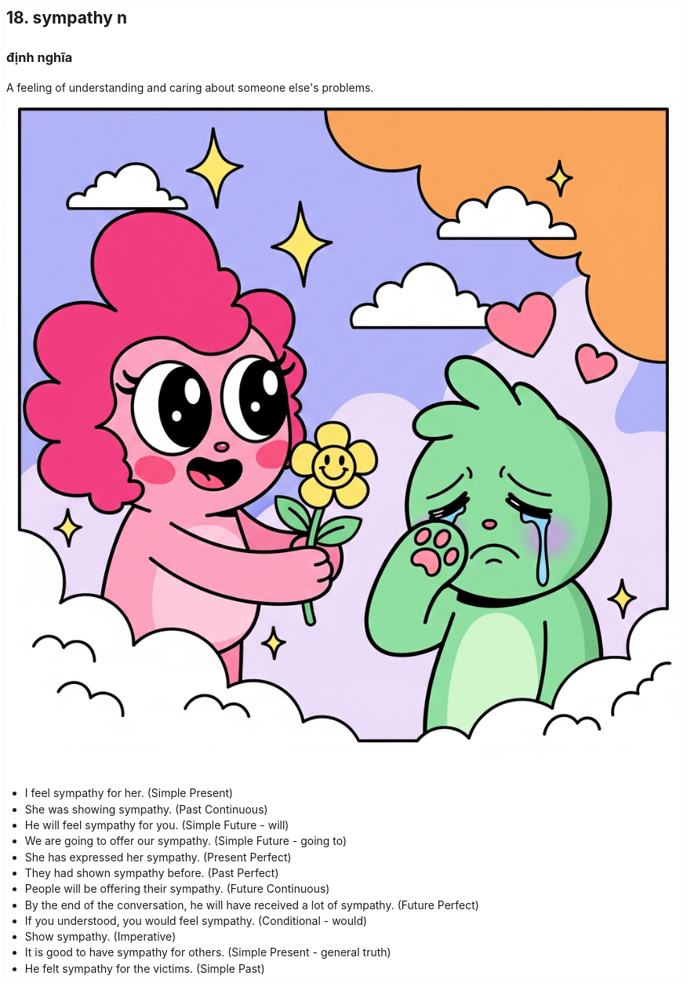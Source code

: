 ## 18. sympathy n
### định nghĩa
A feeling of understanding and caring about someone else's problems.
![](/eew-3-17/18.png)
- I feel sympathy for her. (Simple Present)
- She was showing sympathy. (Past Continuous)
- He will feel sympathy for you. (Simple Future - will)
- We are going to offer our sympathy. (Simple Future - going to)
- She has expressed her sympathy. (Present Perfect)
- They had shown sympathy before. (Past Perfect)
- People will be offering their sympathy. (Future Continuous)
- By the end of the conversation, he will have received a lot of sympathy. (Future Perfect)
- If you understood, you would feel sympathy. (Conditional - would)
- Show sympathy. (Imperative)
- It is good to have sympathy for others. (Simple Present - general truth)
- He felt sympathy for the victims. (Simple Past)
